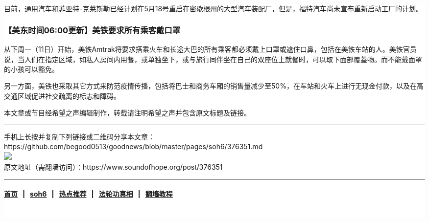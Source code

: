  <p>
  目前，通用汽车和菲亚特-克莱斯勒已经计划在5月18号重启在密歇根州的大型汽车装配厂，但是，福特汽车尚未宣布重新启动工厂的计划。
 </p>
 <h3>
  【美东时间06:00更新】美铁要求所有乘客戴口罩
 </h3>
 <p>
  从下周一（11日）开始，美铁Amtrak将要求搭乘火车和长途大巴的所有乘客都必须戴上口罩或遮住口鼻，包括在美铁车站的人。美铁官员说，当人们在指定区域，如私人房间内用餐，或单独坐下，或与旅行同伴坐在自己的双座位上就餐时，可以取下面部覆蓋物。而不能戴面罩的小孩可以豁免。
 </p>
 <p>
  另一方面，美铁也采取其它方式来防范疫情传播，包括将巴士和商务车厢的销售量减少至50%，在车站和火车上进行无现金付款，以及在高交通区域促进社交疏离的标志和障碍。
 </p>
 <p class="meta-btm">
  本文章或节目经希望之声编辑制作，转载请注明希望之声并包含原文标题及链接。
 </p>
</div>
</div>
<hr/>
手机上长按并复制下列链接或二维码分享本文章：<br/>
https://github.com/begood0513/goodnews/blob/master/pages/soh6/376351.md <br/>
<a href='https://github.com/begood0513/goodnews/blob/master/pages/soh6/376351.md'><img src='https://github.com/begood0513/goodnews/blob/master/pages/soh6/376351.md.png'/></a> <br/>
原文地址（需翻墙访问）：https://www.soundofhope.org/post/376351


------------------------
#### [首页](../../README.md)  &nbsp;&nbsp;|&nbsp;&nbsp; [soh6](../../indexes/soh6.md)   &nbsp;&nbsp;|&nbsp;&nbsp; [热点推荐](../../indexes/热点推荐.md)  &nbsp;&nbsp;|&nbsp;&nbsp; [法轮功真相](../../../../../basic/blob/master/README.md) &nbsp;&nbsp;|&nbsp;&nbsp; [翻墙教程](https://github.com/gfw-breaker/guides/blob/master/README.md)


<img src='http://gfw-breaker.win/goodnews/pages/soh6/376351.md' width='0px' height='0px'/>